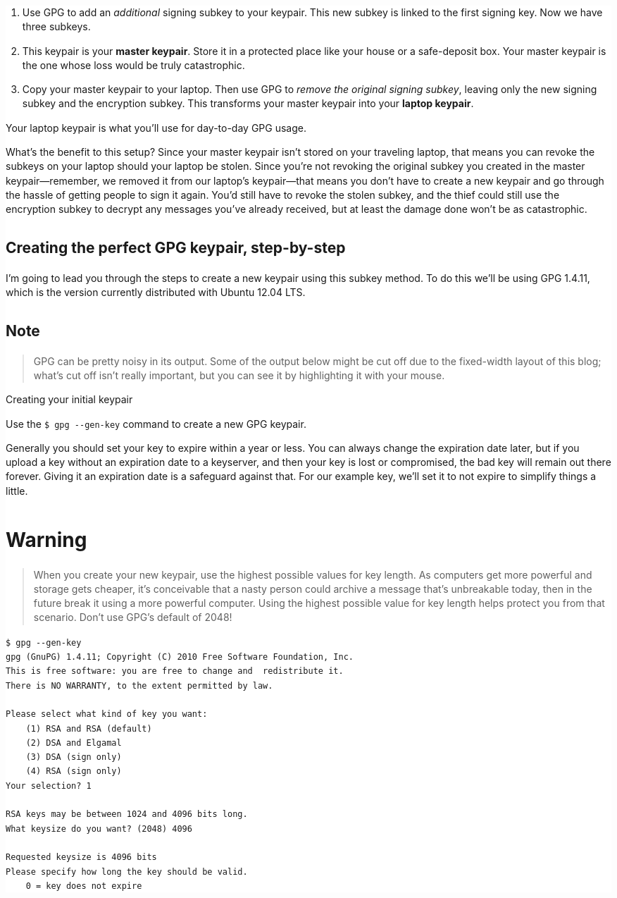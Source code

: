  1. Use GPG to add an *additional* signing subkey to your keypair. This new subkey is linked to the first signing key. Now we have three subkeys.
 
 1. This keypair is your **master keypair**. Store it in a protected place like your house or a safe-deposit box. Your master keypair is the one whose loss would be truly catastrophic.
 
 1. Copy your master keypair to your laptop. Then use GPG to *remove the original signing subkey*, leaving only the new signing subkey and the encryption subkey. This transforms your master keypair into your **laptop keypair**.

Your laptop keypair is what you’ll use for day-to-day GPG usage.

What’s the benefit to this setup? Since your master keypair isn’t stored on your traveling laptop, that means you can revoke the subkeys on your laptop should your laptop be stolen. Since you’re not revoking the original subkey you created in the master keypair—remember, we removed it from our laptop’s keypair—that means you don’t have to create a new keypair and go through the hassle of getting people to sign it again. You’d still have to revoke the stolen subkey, and the thief could still use the encryption subkey to decrypt any messages you’ve already received, but at least the damage done won’t be as catastrophic.

## Creating the perfect GPG keypair, step-by-step

I’m going to lead you through the steps to create a new keypair using this subkey method. To do this we’ll be using GPG 1.4.11, which is the version currently distributed with Ubuntu 12.04 LTS.

Note
------
>GPG can be pretty noisy in its output. Some of the output below might be cut off due to the fixed-width layout of this blog; what’s cut off isn’t really important, but you can see it by highlighting it with your mouse.

Creating your initial keypair

Use the `$ gpg ‐‐gen-key` command to create a new GPG keypair.

Generally you should set your key to expire within a year or less. You can always change the expiration date later, but if you upload a key without an expiration date to a keyserver, and then your key is lost or compromised, the bad key will remain out there forever. Giving it an expiration date is a safeguard against that. For our example key, we’ll set it to not expire to simplify things a little.

Warning 
=========
>When you create your new keypair, use the highest possible values for key length. As computers get more powerful and storage gets cheaper, it’s conceivable that a nasty person could archive a message that’s unbreakable today, then in the future break it using a more powerful computer. Using the highest possible value for key length helps protect you from that scenario. Don’t use GPG’s default of 2048!

```
$ gpg --gen-key
gpg (GnuPG) 1.4.11; Copyright (C) 2010 Free Software Foundation, Inc.
This is free software: you are free to change and  redistribute it.
There is NO WARRANTY, to the extent permitted by law.

Please select what kind of key you want:
    (1) RSA and RSA (default)
    (2) DSA and Elgamal
    (3) DSA (sign only)
    (4) RSA (sign only)
Your selection? 1

RSA keys may be between 1024 and 4096 bits long.
What keysize do you want? (2048) 4096

Requested keysize is 4096 bits
Please specify how long the key should be valid.
    0 = key does not expire
```